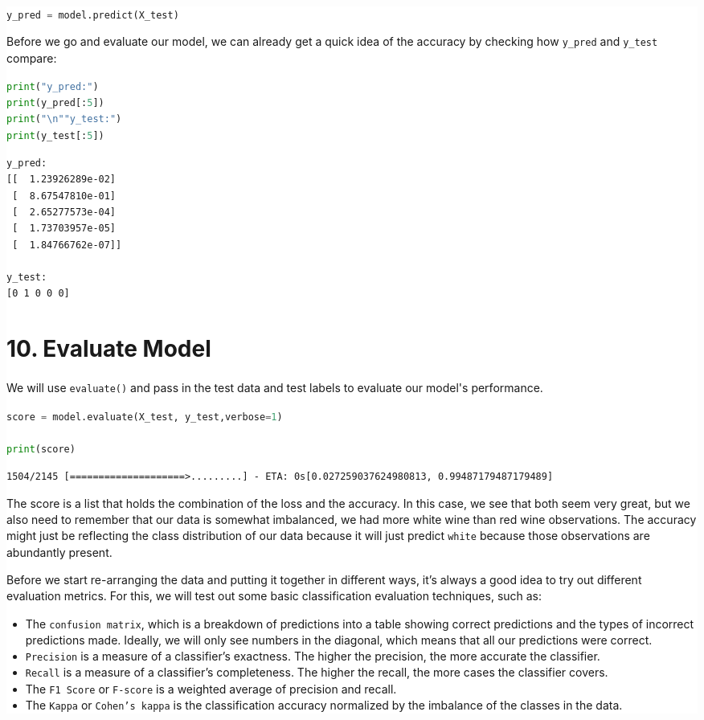 
```python
y_pred = model.predict(X_test)
```

Before we go and evaluate our model, we can already get a quick idea of the accuracy by checking how `y_pred` and `y_test` compare:


```python
print("y_pred:")
print(y_pred[:5])
print("\n""y_test:")
print(y_test[:5])
```

    y_pred:
    [[  1.23926289e-02]
     [  8.67547810e-01]
     [  2.65277573e-04]
     [  1.73703957e-05]
     [  1.84766762e-07]]
    
    y_test:
    [0 1 0 0 0]


# 10. Evaluate Model
We will use `evaluate()` and pass in the test data and test labels to evaluate our model's performance.


```python
score = model.evaluate(X_test, y_test,verbose=1)

print(score)
```

    1504/2145 [====================>.........] - ETA: 0s[0.027259037624980813, 0.99487179487179489]


The score is a list that holds the combination of the loss and the accuracy. In this case, we see that both seem very great, but we also need to remember that our data is somewhat imbalanced, we had more white wine than red wine observations. The accuracy might just be reflecting the class distribution of our data because it will just predict `white` because those observations are abundantly present.  

Before we start re-arranging the data and putting it together in different ways, it’s always a good idea to try out different evaluation metrics. For this, we will test out some basic classification evaluation techniques, such as:  

- The `confusion matrix`, which is a breakdown of predictions into a table showing correct predictions and the types of incorrect predictions made. Ideally, we will only see numbers in the diagonal, which means that all our predictions were correct.
- `Precision` is a measure of a classifier’s exactness. The higher the precision, the more accurate the classifier.
- `Recall` is a measure of a classifier’s completeness. The higher the recall, the more cases the classifier covers.
- The `F1 Score` or `F-score` is a weighted average of precision and recall.
- The `Kappa` or `Cohen’s kappa` is the classification accuracy normalized by the imbalance of the classes in the data.
